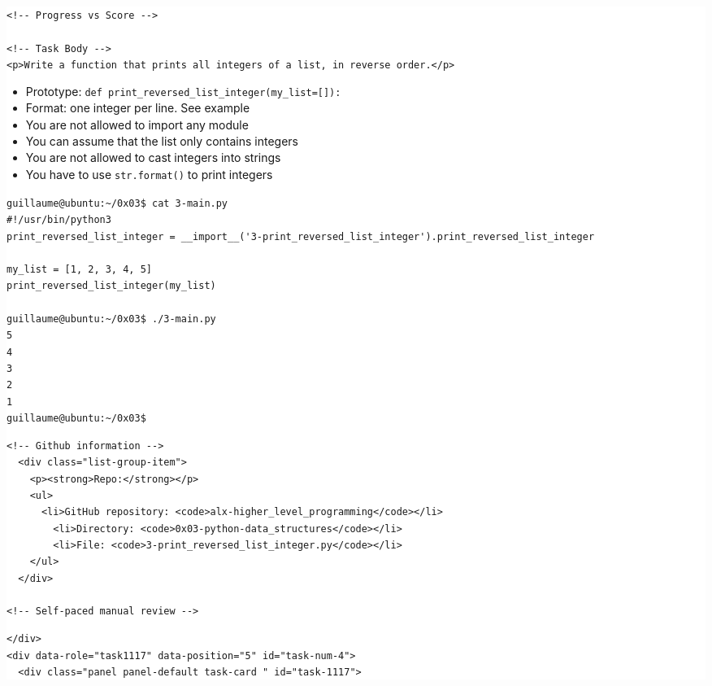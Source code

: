     <!-- Progress vs Score -->

    <!-- Task Body -->
    <p>Write a function that prints all integers of a list, in reverse order.</p>

<ul>
<li>Prototype: <code>def print_reversed_list_integer(my_list=[]):</code></li>
<li>Format: one integer per line. See example</li>
<li>You are not allowed to import any module</li>
<li>You can assume that the list only contains integers</li>
<li>You are not allowed to cast integers into strings</li>
<li>You have to use <code>str.format()</code> to print integers</li>
</ul>

<pre><code>guillaume@ubuntu:~/0x03$ cat 3-main.py
#!/usr/bin/python3
print_reversed_list_integer = __import__('3-print_reversed_list_integer').print_reversed_list_integer

my_list = [1, 2, 3, 4, 5]
print_reversed_list_integer(my_list)

guillaume@ubuntu:~/0x03$ ./3-main.py
5
4
3
2
1
guillaume@ubuntu:~/0x03$ 
</code></pre>

  </div>

  <div class="list-group">
    <!-- Task URLs -->

    <!-- Github information -->
      <div class="list-group-item">
        <p><strong>Repo:</strong></p>
        <ul>
          <li>GitHub repository: <code>alx-higher_level_programming</code></li>
            <li>Directory: <code>0x03-python-data_structures</code></li>
            <li>File: <code>3-print_reversed_list_integer.py</code></li>
        </ul>
      </div>

    <!-- Self-paced manual review -->
  </div>

  
</div>

    </div>
    <div data-role="task1117" data-position="5" id="task-num-4">
      <div class="panel panel-default task-card " id="task-1117">
  <span id="user_id" data-id="286160"></span>
